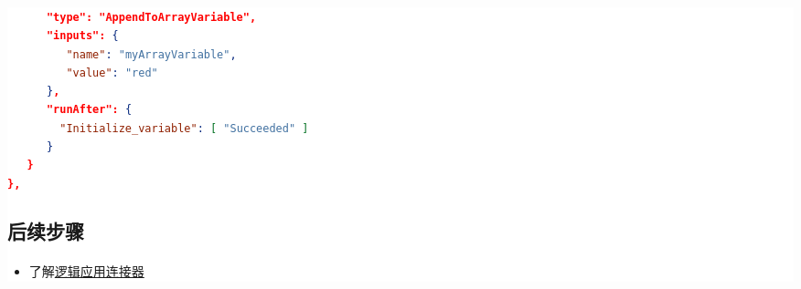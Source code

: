 ```json
      "type": "AppendToArrayVariable",
      "inputs": {
         "name": "myArrayVariable",
         "value": "red"
      },
      "runAfter": {
        "Initialize_variable": [ "Succeeded" ]
      }
   }
},
```

## <a name="next-steps"></a>后续步骤

* 了解[逻辑应用连接器](../connectors/apis-list.md)
